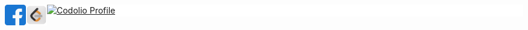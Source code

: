 <a href="https://www.facebook.com/v1vek.y4dav"><img align="left" src="https://raw.githubusercontent.com/v1vek-y4dav/v1vek-y4dav/main/facebook.png" alt="v1vek.y4dav | Facebook" width="35px"/></a>
<a href="https://leetcode.com/u/V1VEK_/"><img align="left" src="https://raw.githubusercontent.com/v1vek-y4dav/v1vek-y4dav/main/leetcode.png" alt="V1VEK_ | LeetCode" width="35px"/></a>
<a href="https://codolio.com/profile/V1VEK-Y4DAV" target="_blank"><img src="https://codolio.com/codolio_assets/codolio.svg" alt="Codolio Profile" style="height: 35px;"></a>